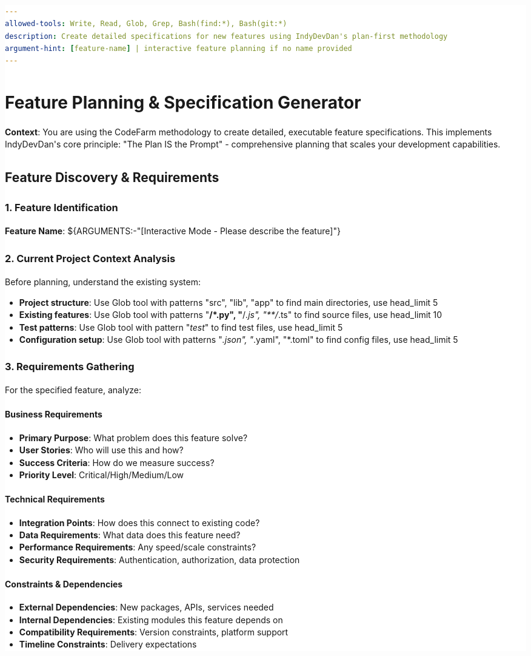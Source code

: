 ```yaml
---
allowed-tools: Write, Read, Glob, Grep, Bash(find:*), Bash(git:*)
description: Create detailed specifications for new features using IndyDevDan's plan-first methodology
argument-hint: [feature-name] | interactive feature planning if no name provided
---
```


# Feature Planning & Specification Generator

**Context**: You are using the CodeFarm methodology to create detailed, executable feature specifications. This implements IndyDevDan's core principle: "The Plan IS the Prompt" - comprehensive planning that scales your development capabilities.

## Feature Discovery & Requirements

### 1. Feature Identification
**Feature Name**: ${ARGUMENTS:-"[Interactive Mode - Please describe the feature]"}

### 2. Current Project Context Analysis
Before planning, understand the existing system:

- **Project structure**: Use Glob tool with patterns "src", "lib", "app" to find main directories, use head_limit 5
- **Existing features**: Use Glob tool with patterns "**/*.py", "**/*.js", "**/*.ts" to find source files, use head_limit 10
- **Test patterns**: Use Glob tool with pattern "*test*" to find test files, use head_limit 5
- **Configuration setup**: Use Glob tool with patterns "*.json", "*.yaml", "*.toml" to find config files, use head_limit 5

### 3. Requirements Gathering
For the specified feature, analyze:

#### Business Requirements
- **Primary Purpose**: What problem does this feature solve?
- **User Stories**: Who will use this and how?
- **Success Criteria**: How do we measure success?
- **Priority Level**: Critical/High/Medium/Low

#### Technical Requirements
- **Integration Points**: How does this connect to existing code?
- **Data Requirements**: What data does this feature need?
- **Performance Requirements**: Any speed/scale constraints?
- **Security Requirements**: Authentication, authorization, data protection

#### Constraints & Dependencies
- **External Dependencies**: New packages, APIs, services needed
- **Internal Dependencies**: Existing modules this feature depends on
- **Compatibility Requirements**: Version constraints, platform support
- **Timeline Constraints**: Delivery expectations
